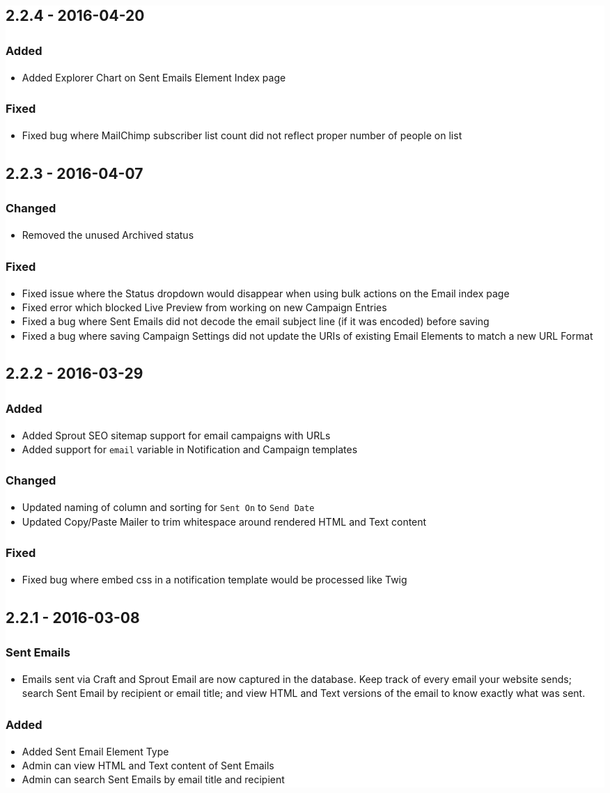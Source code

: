 ## 2.2.4 - 2016-04-20

### Added
- Added Explorer Chart on Sent Emails Element Index page

### Fixed
- Fixed bug where MailChimp subscriber list count did not reflect proper number of people on list

## 2.2.3 - 2016-04-07

### Changed
- Removed the unused Archived status

### Fixed
- Fixed issue where the Status dropdown would disappear when using bulk actions on the Email index page
- Fixed error which blocked Live Preview from working on new Campaign Entries
- Fixed a bug where Sent Emails did not decode the email subject line (if it was encoded) before saving
- Fixed a bug where saving Campaign Settings did not update the URIs of existing Email Elements to match a new URL Format

## 2.2.2 - 2016-03-29

### Added
- Added Sprout SEO sitemap support for email campaigns with URLs
- Added support for `email` variable in Notification and Campaign templates

### Changed
- Updated naming of column and sorting for `Sent On` to `Send Date`
- Updated Copy/Paste Mailer to trim whitespace around rendered HTML and Text content

### Fixed
- Fixed bug where embed css in a notification template would be processed like Twig

## 2.2.1 - 2016-03-08

### Sent Emails
- Emails sent via Craft and Sprout Email are now captured in the database. Keep track of every email your website sends; search Sent Email by recipient or email title; and view HTML and Text versions of the email to know exactly what was sent.

### Added
- Added Sent Email Element Type
- Admin can view HTML and Text content of Sent Emails
- Admin can search Sent Emails by email title and recipient
